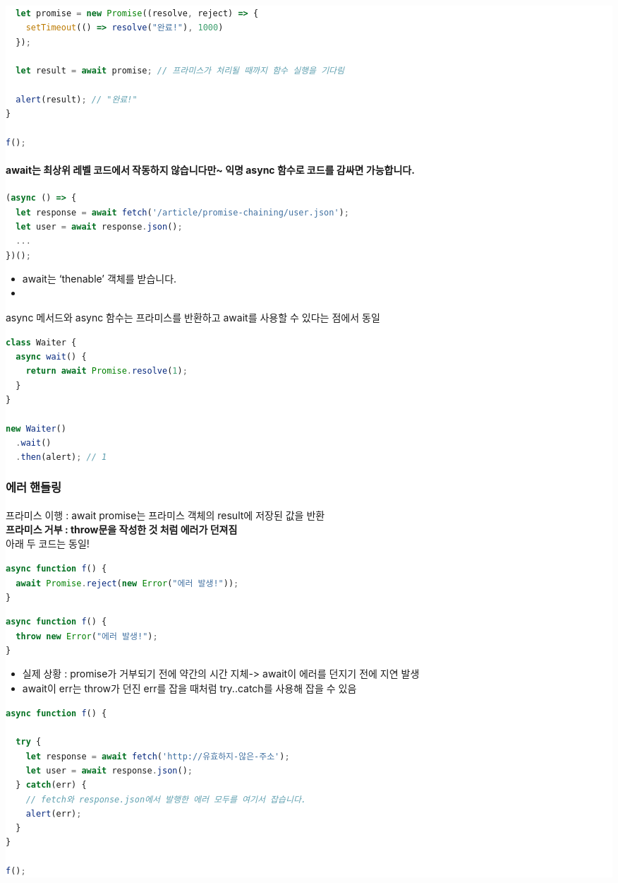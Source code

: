 ```JavaScript  
  let promise = new Promise((resolve, reject) => {
    setTimeout(() => resolve("완료!"), 1000)
  });

  let result = await promise; // 프라미스가 처리될 때까지 함수 실행을 기다림

  alert(result); // "완료!"
}

f();
``` 
#### await는 최상위 레벨 코드에서 작동하지 않습니다만~ 익명 async 함수로 코드를 감싸면 가능합니다.  
```JavaScript  
(async () => {
  let response = await fetch('/article/promise-chaining/user.json');
  let user = await response.json();
  ...
})();
``` 
- await는 ‘thenable’ 객체를 받습니다.  
- 
async 메서드와 async 함수는 프라미스를 반환하고 await를 사용할 수 있다는 점에서 동일  
```JavaScript  
class Waiter {  
  async wait() {  
    return await Promise.resolve(1);  
  }  
}  
  
new Waiter()  
  .wait()  
  .then(alert); // 1  
```  

### 에러 핸들링
프라미스 이행 : await promise는 프라미스 객체의 result에 저장된 값을 반환  
**프라미스 거부 : throw문을 작성한 것 처럼 에러가 던져짐**  
아래 두 코드는 동일!  
```JavaScript  
async function f() {
  await Promise.reject(new Error("에러 발생!"));
}
```   
```JavaScript  
async function f() {
  throw new Error("에러 발생!");
}
```  
- 실제 상황 : promise가 거부되기 전에 약간의 시간 지체-> await이 에러를 던지기 전에 지연 발생  
- await이 err는 throw가 던진 err를 잡을 때처럼 try..catch를 사용해 잡을 수 있음  
```JavaScript  
async function f() {  
  
  try {  
    let response = await fetch('http://유효하지-않은-주소');  
    let user = await response.json();  
  } catch(err) {  
    // fetch와 response.json에서 발행한 에러 모두를 여기서 잡습니다.  
    alert(err);  
  }  
}  
  
f();  
```